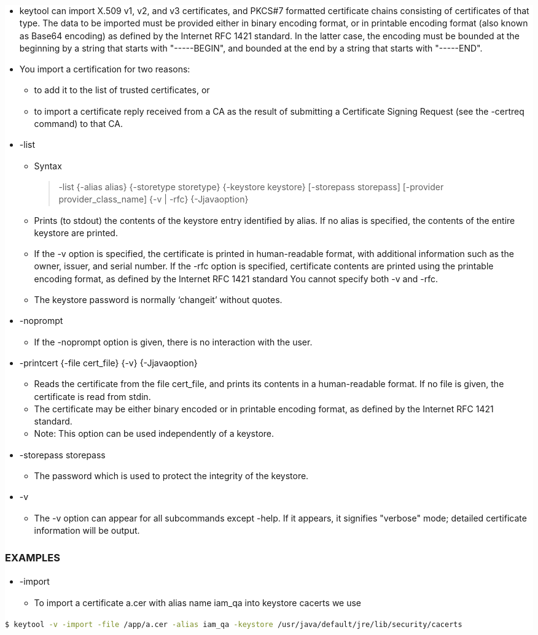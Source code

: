   * keytool  can import  X.509 v1, v2, and v3 certificates, and PKCS#7 formatted certificate chains consisting of certificates of that type. The data to be imported must be provided either in binary encoding format, or in printable encoding format (also known as Base64 encoding) as defined by the Internet RFC 1421 standard.  In the latter case, the encoding must be bounded at the beginning by a string that starts with "-----BEGIN", and bounded at the end by a string that starts with "-----END".

  * You import a certification for two reasons:
    
    * to add it to the list of trusted certificates, or

    * to import a certificate reply received from a CA as the result of submitting a Certificate Signing Request (see the -certreq command) to that CA.
    
    
* -list

  * Syntax

    > -list {-alias alias} {-storetype storetype} {-keystore keystore} [-storepass storepass] [-provider provider_class_name] {-v | -rfc} {-Jjavaoption}

  * Prints (to stdout) the contents of the keystore entry identified by alias.  If no alias is specified, the contents of the entire keystore are printed.

  * If the -v option is specified, the certificate is printed in human-readable format, with additional information  such as the owner, issuer, and serial number. If the -rfc option is specified, certificate contents are printed using the printable encoding format, as defined by the Internet RFC 1421 standard You cannot specify both -v and -rfc.

  * The keystore password is normally ‘changeit’ without quotes.

* -noprompt

  * If the -noprompt option is given, there is no interaction with the user.

* -printcert {-file cert_file} {-v} {-Jjavaoption}
  
  * Reads the certificate from the file cert_file, and prints its contents in a human-readable format. If no file is given, the certificate is read from stdin.
  * The certificate may be either binary encoded or in printable encoding format, as defined by the Internet RFC 1421 standard.
  * Note: This option can be used independently of a keystore.

* -storepass storepass

  * The password which is used to protect the integrity of the keystore.

* -v

  * The -v option can appear for all subcommands except -help.  If it appears, it signifies "verbose" mode; detailed certificate information will be output.
  
  
### EXAMPLES

* -import

  * To import a certificate a.cer with alias name iam_qa into keystore cacerts we use
  
```bash
$ keytool -v -import -file /app/a.cer -alias iam_qa -keystore /usr/java/default/jre/lib/security/cacerts
```
